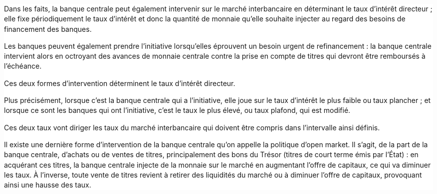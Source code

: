 Dans les faits, la banque centrale peut également intervenir sur le marché interbancaire en déterminant le taux d’intérêt directeur ; elle fixe périodiquement le taux d’intérêt et donc la quantité de monnaie qu’elle souhaite injecter au regard des besoins de financement des banques.

Les banques peuvent également prendre l’initiative lorsqu’elles éprouvent un besoin urgent de refinancement : la banque centrale intervient alors en octroyant des avances de monnaie centrale contre la prise en compte de titres qui devront être remboursés à l’échéance.

Ces deux formes d’intervention déterminent le taux d’intérêt directeur.

Plus précisément, lorsque c’est la banque centrale qui a l’initiative, elle joue sur le taux d’intérêt le plus faible ou taux plancher ; et lorsque ce sont les banques qui ont l’initiative, c’est le taux le plus élevé, ou taux plafond, qui est modifié.

Ces deux taux vont diriger les taux du marché interbancaire qui doivent être compris dans l’intervalle ainsi définis.

Il existe une dernière forme d’intervention de la banque centrale qu’on appelle la politique d’open market. Il s’agit, de la part de la banque centrale, d’achats ou de ventes de titres, principalement des bons du Trésor (titres de court terme émis par l’État) : en acquérant ces titres, la banque centrale injecte de la monnaie sur le marché en augmentant l’offre de capitaux, ce qui va diminuer les taux. À l’inverse, toute vente de titres revient à retirer des liquidités du marché ou à diminuer l’offre de capitaux, provoquant ainsi une hausse des taux.
